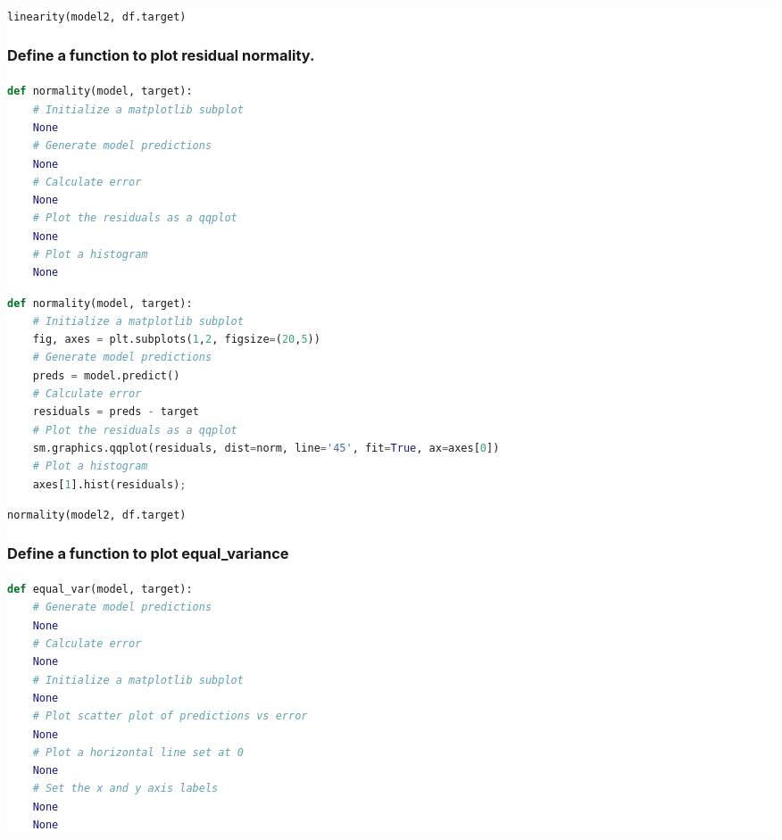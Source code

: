 
```python
linearity(model2, df.target)
```

### Define a function to plot residual normality.


```python
def normality(model, target):
    # Initialize a matplotlib subplot
    None
    # Generate model predictions
    None
    # Calculate error
    None
    # Plot the residuals as a qqplot
    None
    # Plot a histogram
    None
```


```python
def normality(model, target):
    # Initialize a matplotlib subplot
    fig, axes = plt.subplots(1,2, figsize=(20,5))
    # Generate model predictions
    preds = model.predict()
    # Calculate error
    residuals = preds - target
    # Plot the residuals as a qqplot
    sm.graphics.qqplot(residuals, dist=norm, line='45', fit=True, ax=axes[0])
    # Plot a histogram
    axes[1].hist(residuals);
```


```python
normality(model2, df.target)
```

### Define a function to plot equal_variance


```python
def equal_var(model, target):
    # Generate model predictions
    None
    # Calculate error
    None
    # Initialize a matplotlib subplot
    None
    # Plot scatter plot of predictions vs error
    None
    # Plot a horizontal line set at 0
    None
    # Set the x and y axis labels
    None
    None
```
